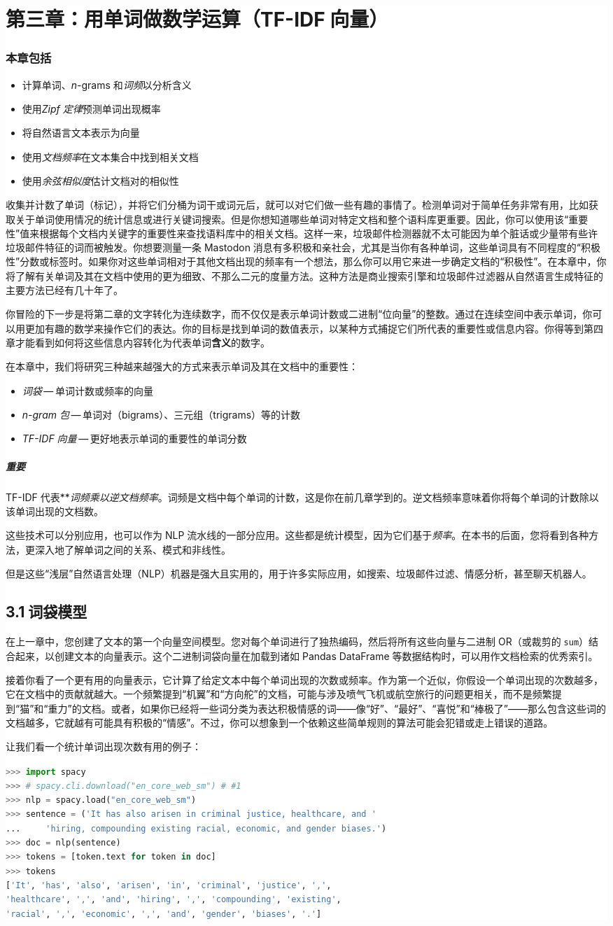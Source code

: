 # 第三章：用单词做数学运算（TF-IDF 向量）

### 本章包括

+   计算单词、*n*-grams 和*词频*以分析含义

+   使用*Zipf 定律*预测单词出现概率

+   将自然语言文本表示为向量

+   使用*文档频率*在文本集合中找到相关文档

+   使用*余弦相似度*估计文档对的相似性

收集并计数了单词（标记），并将它们分桶为词干或词元后，就可以对它们做一些有趣的事情了。检测单词对于简单任务非常有用，比如获取关于单词使用情况的统计信息或进行关键词搜索。但是你想知道哪些单词对特定文档和整个语料库更重要。因此，你可以使用该“重要性”值来根据每个文档内关键字的重要性来查找语料库中的相关文档。这样一来，垃圾邮件检测器就不太可能因为单个脏话或少量带有些许垃圾邮件特征的词而被触发。你想要测量一条 Mastodon 消息有多积极和亲社会，尤其是当你有各种单词，这些单词具有不同程度的“积极性”分数或标签时。如果你对这些单词相对于其他文档出现的频率有一个想法，那么你可以用它来进一步确定文档的“积极性”。在本章中，你将了解有关单词及其在文档中使用的更为细致、不那么二元的度量方法。这种方法是商业搜索引擎和垃圾邮件过滤器从自然语言生成特征的主要方法已经有几十年了。

你冒险的下一步是将第二章的文字转化为连续数字，而不仅仅是表示单词计数或二进制“位向量”的整数。通过在连续空间中表示单词，你可以用更加有趣的数学来操作它们的表达。你的目标是找到单词的数值表示，以某种方式捕捉它们所代表的重要性或信息内容。你得等到第四章才能看到如何将这些信息内容转化为代表单词**含义**的数字。

在本章中，我们将研究三种越来越强大的方式来表示单词及其在文档中的重要性：

+   *词袋* — 单词计数或频率的向量

+   *n-gram 包* — 单词对（bigrams）、三元组（trigrams）等的计数

+   *TF-IDF 向量* — 更好地表示单词的重要性的单词分数

##### 重要

TF-IDF 代表***词频乘以逆文档频率*。词频是文档中每个单词的计数，这是你在前几章学到的。逆文档频率意味着你将每个单词的计数除以该单词出现的文档数。

这些技术可以分别应用，也可以作为 NLP 流水线的一部分应用。这些都是统计模型，因为它们基于*频率*。在本书的后面，您将看到各种方法，更深入地了解单词之间的关系、模式和非线性。

但是这些“浅层”自然语言处理（NLP）机器是强大且实用的，用于许多实际应用，如搜索、垃圾邮件过滤、情感分析，甚至聊天机器人。

## 3.1 词袋模型

在上一章中，您创建了文本的第一个向量空间模型。您对每个单词进行了独热编码，然后将所有这些向量与二进制 OR（或裁剪的 `sum`）结合起来，以创建文本的向量表示。这个二进制词袋向量在加载到诸如 Pandas DataFrame 等数据结构时，可以用作文档检索的优秀索引。

接着你看了一个更有用的向量表示，它计算了给定文本中每个单词出现的次数或频率。作为第一个近似，你假设一个单词出现的次数越多，它在文档中的贡献就越大。一个频繁提到“机翼”和“方向舵”的文档，可能与涉及喷气飞机或航空旅行的问题更相关，而不是频繁提到“猫”和“重力”的文档。或者，如果你已经将一些词分类为表达积极情感的词——像“好”、“最好”、“喜悦”和“棒极了”——那么包含这些词的文档越多，它就越有可能具有积极的“情感”。不过，你可以想象到一个依赖这些简单规则的算法可能会犯错或走上错误的道路。

让我们看一个统计单词出现次数有用的例子：

```py
>>> import spacy
>>> # spacy.cli.download("en_core_web_sm") # #1
>>> nlp = spacy.load("en_core_web_sm")
>>> sentence = ('It has also arisen in criminal justice, healthcare, and '
...     'hiring, compounding existing racial, economic, and gender biases.')
>>> doc = nlp(sentence)
>>> tokens = [token.text for token in doc]
>>> tokens
['It', 'has', 'also', 'arisen', 'in', 'criminal', 'justice', ',',
'healthcare', ',', 'and', 'hiring', ',', 'compounding', 'existing',
'racial', ',', 'economic', ',', 'and', 'gender', 'biases', '.']
```
